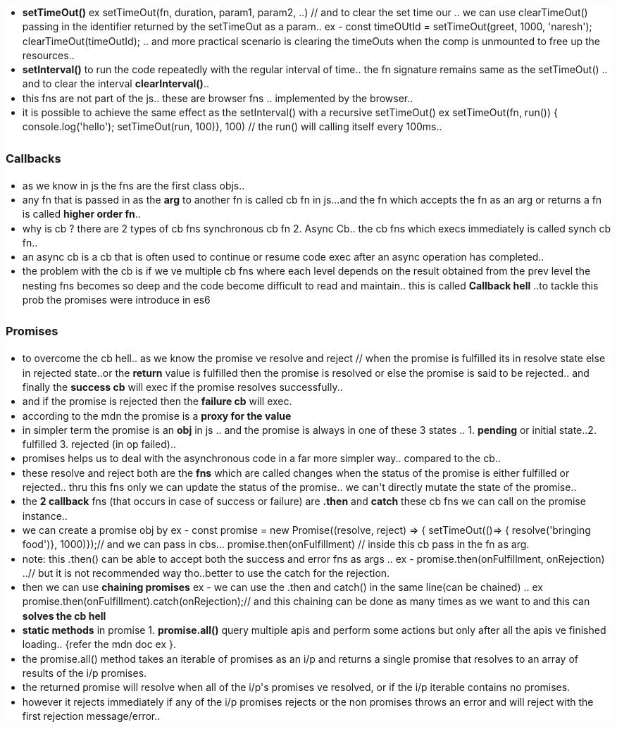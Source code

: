 - **setTimeOut()** ex setTimeOut(fn, duration, param1, param2, ..) // and to clear the set time our .. we can use clearTimeOut() passing in the identifier returned by the setTimeOut as a param.. ex - const timeOUtId = setTimeOut(greet, 1000, 'naresh'); clearTimeOut(timeOutId); .. and more practical scenario is clearing the timeOuts when the comp is unmounted to free up the resources..
- **setInterval()** to run the code repeatedly with the regular interval of time.. the fn signature remains same as the setTimeOut() .. and to clear the interval **clearInterval()**..
- this fns are not part of the js.. these are browser fns .. implemented by the browser..
- it is possible to achieve the same effect as the setInterval() with a recursive setTimeOut() ex setTimeOut(fn, run()) { console.log('hello'); setTimeOut(run, 100)}, 100) // the run() will calling itself every 100ms..

### Callbacks

- as we know in js the fns are the first class objs..
- any fn that is passed in as the **arg** to another fn is called cb fn in js...and the fn which accepts the fn as an arg or returns a fn is called **higher order fn**..
- why is cb ? there are 2 types of cb fns synchronous cb fn 2. Async Cb.. the cb fns which execs immediately is called synch cb fn..
- an async cb is a cb that is often used to continue or resume code exec after an async operation has completed..
- the problem with the cb is if we ve multiple cb fns where each level depends on the result obtained from the prev level the nesting fns becomes so deep and the code become difficult to read and maintain.. this is called **Callback hell** ..to tackle this prob the promises were introduce in es6

### Promises

- to overcome the cb hell.. as we know the promise ve resolve and reject // when the promise is fulfilled its in resolve state else in rejected state..or the **return** value is fulfilled then the promise is resolved or else the promise is said to be rejected.. and finally the **success cb** will exec if the promise resolves successfully..
- and if the promise is rejected then the **failure cb** will exec.
- according to the mdn the promise is a **proxy for the value**
- in simpler term the promise is an **obj** in js .. and the promise is always in one of these 3 states .. 1. **pending** or initial state..2. fulfilled 3. rejected (in op failed)..
- promises helps us to deal with the asynchronous code in a far more simpler way.. compared to the cb..
- these resolve and reject both are the **fns** which are called changes when the status of the promise is either fulfilled or rejected.. thru this fns only we can update the status of the promise.. we can't directly mutate the state of the promise..
- the **2 callback** fns (that occurs in case of success or failure) are **.then** and **catch** these cb fns we can call on the promise instance..
- we can create a promise obj by ex - const promise = new Promise((resolve, reject) => { setTimeOut(()=> { resolve('bringing food')}, 1000)});// and we can pass in cbs... promise.then(onFulfillment) // inside this cb pass in the fn as arg.
- note: this .then() can be able to accept both the success and error fns as args .. ex - promise.then(onFulfillment, onRejection) ..// but it is not recommended way tho..better to use the catch for the rejection.
- then we can use **chaining promises** ex - we can use the .then and catch() in the same line(can be chained) .. ex promise.then(onFulfillment).catch(onRejection);// and this chaining can be done as many times as we want to and this can **solves the cb hell**
- **static methods** in promise 1. **promise.all()** query multiple apis and perform some actions but only after all the apis ve finished loading.. {refer the mdn doc ex }.
- the promise.all() method takes an iterable of promises as an i/p and returns a single promise that resolves to an array of results of the i/p promises.
- the returned promise will resolve when all of the i/p's promises ve resolved, or if the i/p iterable contains no promises.
- however it rejects immediately if any of the i/p promises rejects or the non promises throws an error and will reject with the first rejection message/error..
